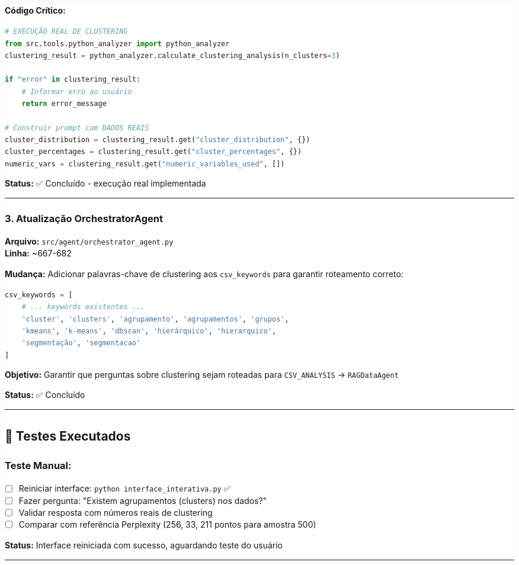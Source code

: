 **Código Crítico:**
```python
# EXECUÇÃO REAL DE CLUSTERING
from src.tools.python_analyzer import python_analyzer
clustering_result = python_analyzer.calculate_clustering_analysis(n_clusters=3)

if "error" in clustering_result:
    # Informar erro ao usuário
    return error_message
    
# Construir prompt com DADOS REAIS
cluster_distribution = clustering_result.get("cluster_distribution", {})
cluster_percentages = clustering_result.get("cluster_percentages", {})
numeric_vars = clustering_result.get("numeric_variables_used", [])
```

**Status:** ✅ Concluído - execução real implementada

---

### 3. Atualização OrchestratorAgent
**Arquivo:** `src/agent/orchestrator_agent.py`  
**Linha:** ~667-682

**Mudança:**
Adicionar palavras-chave de clustering aos `csv_keywords` para garantir roteamento correto:

```python
csv_keywords = [
    # ... keywords existentes ...
    'cluster', 'clusters', 'agrupamento', 'agrupamentos', 'grupos',
    'kmeans', 'k-means', 'dbscan', 'hierárquico', 'hierarquico',
    'segmentação', 'segmentacao'
]
```

**Objetivo:** Garantir que perguntas sobre clustering sejam roteadas para `CSV_ANALYSIS` → `RAGDataAgent`

**Status:** ✅ Concluído

---

## 🧪 Testes Executados

### Teste Manual:
- [ ] Reiniciar interface: `python interface_interativa.py` ✅
- [ ] Fazer pergunta: "Existem agrupamentos (clusters) nos dados?"
- [ ] Validar resposta com números reais de clustering
- [ ] Comparar com referência Perplexity (256, 33, 211 pontos para amostra 500)

**Status:** Interface reiniciada com sucesso, aguardando teste do usuário

---
